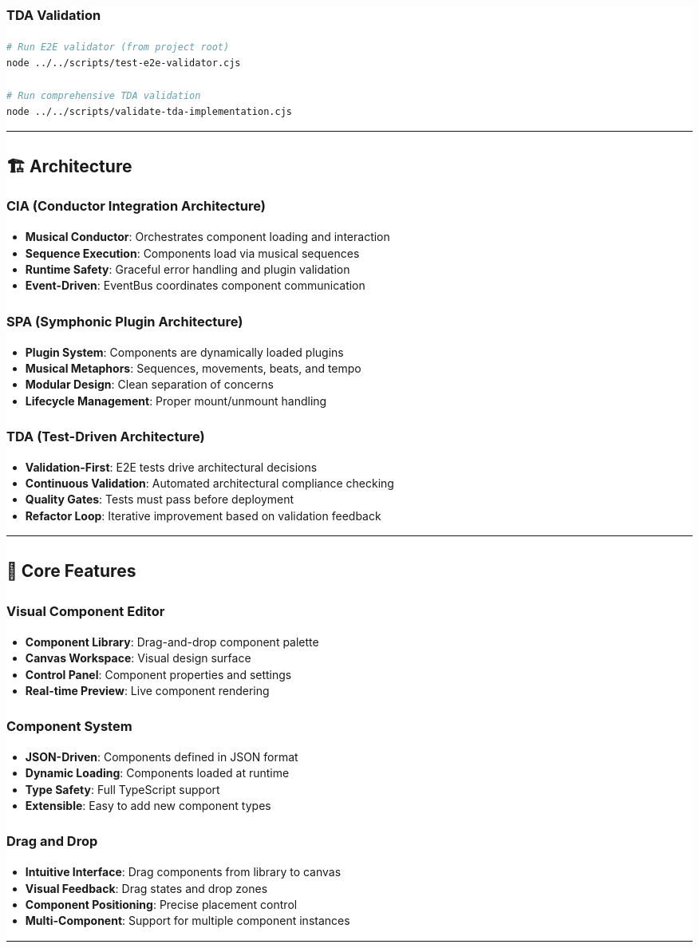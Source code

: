 ### **TDA Validation**
```bash
# Run E2E validator (from project root)
node ../../scripts/test-e2e-validator.cjs

# Run comprehensive TDA validation
node ../../scripts/validate-tda-implementation.cjs
```

---

## 🏗️ **Architecture**

### **CIA (Conductor Integration Architecture)**
- **Musical Conductor**: Orchestrates component loading and interaction
- **Sequence Execution**: Components load via musical sequences
- **Runtime Safety**: Graceful error handling and plugin validation
- **Event-Driven**: EventBus coordinates component communication

### **SPA (Symphonic Plugin Architecture)**
- **Plugin System**: Components are dynamically loaded plugins
- **Musical Metaphors**: Sequences, movements, beats, and tempo
- **Modular Design**: Clean separation of concerns
- **Lifecycle Management**: Proper mount/unmount handling

### **TDA (Test-Driven Architecture)**
- **Validation-First**: E2E tests drive architectural decisions
- **Continuous Validation**: Automated architectural compliance checking
- **Quality Gates**: Tests must pass before deployment
- **Refactor Loop**: Iterative improvement based on validation feedback

---

## 🎯 **Core Features**

### **Visual Component Editor**
- **Component Library**: Drag-and-drop component palette
- **Canvas Workspace**: Visual design surface
- **Control Panel**: Component properties and settings
- **Real-time Preview**: Live component rendering

### **Component System**
- **JSON-Driven**: Components defined in JSON format
- **Dynamic Loading**: Components loaded at runtime
- **Type Safety**: Full TypeScript support
- **Extensible**: Easy to add new component types

### **Drag and Drop**
- **Intuitive Interface**: Drag components from library to canvas
- **Visual Feedback**: Drag states and drop zones
- **Component Positioning**: Precise placement control
- **Multi-Component**: Support for multiple component instances

---